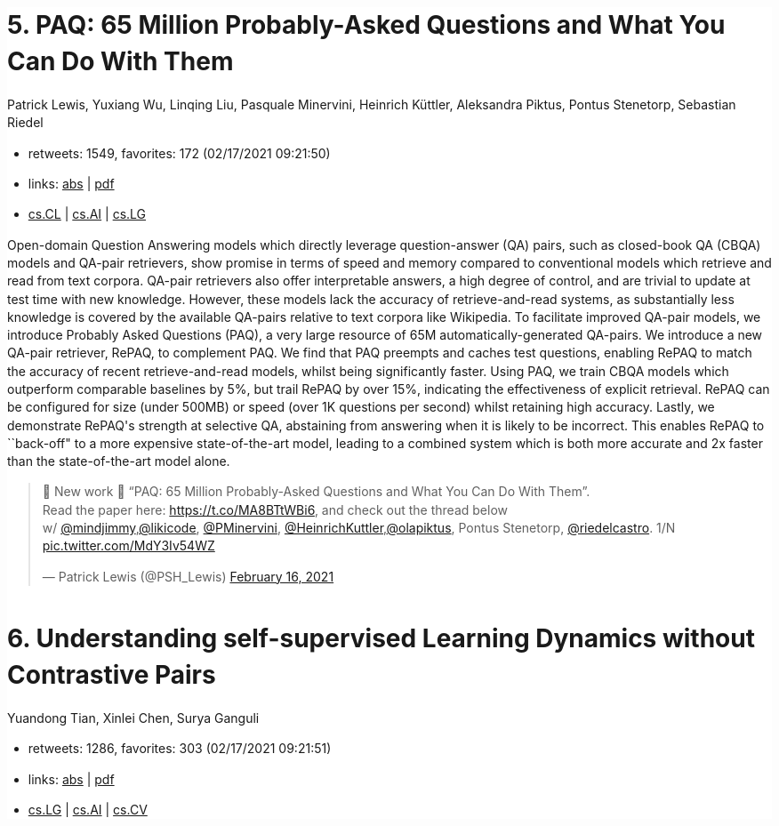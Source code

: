 


# 5. PAQ: 65 Million Probably-Asked Questions and What You Can Do With Them

Patrick Lewis, Yuxiang Wu, Linqing Liu, Pasquale Minervini, Heinrich Küttler, Aleksandra Piktus, Pontus Stenetorp, Sebastian Riedel

- retweets: 1549, favorites: 172 (02/17/2021 09:21:50)

- links: [abs](https://arxiv.org/abs/2102.07033) | [pdf](https://arxiv.org/pdf/2102.07033)
- [cs.CL](https://arxiv.org/list/cs.CL/recent) | [cs.AI](https://arxiv.org/list/cs.AI/recent) | [cs.LG](https://arxiv.org/list/cs.LG/recent)

Open-domain Question Answering models which directly leverage question-answer (QA) pairs, such as closed-book QA (CBQA) models and QA-pair retrievers, show promise in terms of speed and memory compared to conventional models which retrieve and read from text corpora. QA-pair retrievers also offer interpretable answers, a high degree of control, and are trivial to update at test time with new knowledge. However, these models lack the accuracy of retrieve-and-read systems, as substantially less knowledge is covered by the available QA-pairs relative to text corpora like Wikipedia. To facilitate improved QA-pair models, we introduce Probably Asked Questions (PAQ), a very large resource of 65M automatically-generated QA-pairs. We introduce a new QA-pair retriever, RePAQ, to complement PAQ. We find that PAQ preempts and caches test questions, enabling RePAQ to match the accuracy of recent retrieve-and-read models, whilst being significantly faster. Using PAQ, we train CBQA models which outperform comparable baselines by 5%, but trail RePAQ by over 15%, indicating the effectiveness of explicit retrieval. RePAQ can be configured for size (under 500MB) or speed (over 1K questions per second) whilst retaining high accuracy. Lastly, we demonstrate RePAQ's strength at selective QA, abstaining from answering when it is likely to be incorrect. This enables RePAQ to ``back-off" to a more expensive state-of-the-art model, leading to a combined system which is both more accurate and 2x faster than the state-of-the-art model alone.

<blockquote class="twitter-tweet"><p lang="en" dir="ltr">🚨 New work 🚨 “PAQ: 65 Million Probably-Asked Questions and What You Can Do With Them”. <br>Read the paper here: <a href="https://t.co/MA8BTtWBi6">https://t.co/MA8BTtWBi6</a>, and check out the thread below <br>w/ <a href="https://twitter.com/mindjimmy?ref_src=twsrc%5Etfw">@mindjimmy</a>,<a href="https://twitter.com/likicode?ref_src=twsrc%5Etfw">@likicode</a>, <a href="https://twitter.com/PMinervini?ref_src=twsrc%5Etfw">@PMinervini</a>, <a href="https://twitter.com/HeinrichKuttler?ref_src=twsrc%5Etfw">@HeinrichKuttler</a>,<a href="https://twitter.com/olapiktus?ref_src=twsrc%5Etfw">@olapiktus</a>, Pontus Stenetorp, <a href="https://twitter.com/riedelcastro?ref_src=twsrc%5Etfw">@riedelcastro</a>. 1/N <a href="https://t.co/MdY3Iv54WZ">pic.twitter.com/MdY3Iv54WZ</a></p>&mdash; Patrick Lewis (@PSH_Lewis) <a href="https://twitter.com/PSH_Lewis/status/1361682746641436677?ref_src=twsrc%5Etfw">February 16, 2021</a></blockquote>
<script async src="https://platform.twitter.com/widgets.js" charset="utf-8"></script>




# 6. Understanding self-supervised Learning Dynamics without Contrastive  Pairs

Yuandong Tian, Xinlei Chen, Surya Ganguli

- retweets: 1286, favorites: 303 (02/17/2021 09:21:51)

- links: [abs](https://arxiv.org/abs/2102.06810) | [pdf](https://arxiv.org/pdf/2102.06810)
- [cs.LG](https://arxiv.org/list/cs.LG/recent) | [cs.AI](https://arxiv.org/list/cs.AI/recent) | [cs.CV](https://arxiv.org/list/cs.CV/recent)
